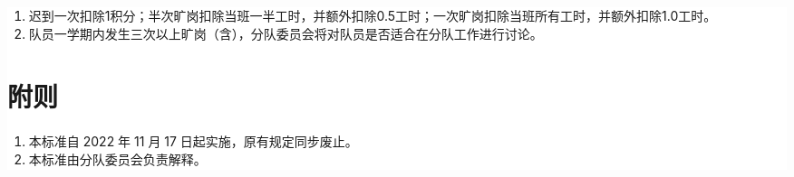 1. 迟到一次扣除1积分；半次旷岗扣除当班一半工时，并额外扣除0.5工时；一次旷岗扣除当班所有工时，并额外扣除1.0工时。
1. 队员一学期内发生三次以上旷岗（含），分队委员会将对队员是否适合在分队工作进行讨论。

   

# 附则

1. 本标准自 2022 年 11 月 17 日起实施，原有规定同步废止。
2. 本标准由分队委员会负责解释。
